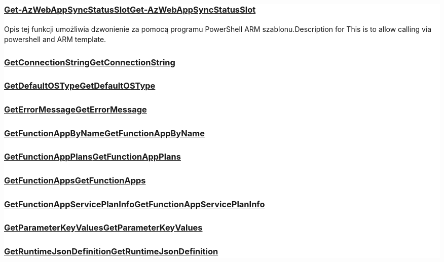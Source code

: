 ### [<span data-ttu-id="b7c09-132">Get-AzWebAppSyncStatusSlot</span><span class="sxs-lookup"><span data-stu-id="b7c09-132">Get-AzWebAppSyncStatusSlot</span></span>](Get-AzWebAppSyncStatusSlot.md)
<span data-ttu-id="b7c09-133">Opis tej funkcji umożliwia dzwonienie za pomocą programu PowerShell ARM szablonu.</span><span class="sxs-lookup"><span data-stu-id="b7c09-133">Description for This is to allow calling via powershell and ARM template.</span></span>

### [<span data-ttu-id="b7c09-134">GetConnectionString</span><span class="sxs-lookup"><span data-stu-id="b7c09-134">GetConnectionString</span></span>](GetConnectionString.md)


### [<span data-ttu-id="b7c09-135">GetDefaultOSType</span><span class="sxs-lookup"><span data-stu-id="b7c09-135">GetDefaultOSType</span></span>](GetDefaultOSType.md)


### [<span data-ttu-id="b7c09-136">GetErrorMessage</span><span class="sxs-lookup"><span data-stu-id="b7c09-136">GetErrorMessage</span></span>](GetErrorMessage.md)


### [<span data-ttu-id="b7c09-137">GetFunctionAppByName</span><span class="sxs-lookup"><span data-stu-id="b7c09-137">GetFunctionAppByName</span></span>](GetFunctionAppByName.md)


### [<span data-ttu-id="b7c09-138">GetFunctionAppPlans</span><span class="sxs-lookup"><span data-stu-id="b7c09-138">GetFunctionAppPlans</span></span>](GetFunctionAppPlans.md)


### [<span data-ttu-id="b7c09-139">GetFunctionApps</span><span class="sxs-lookup"><span data-stu-id="b7c09-139">GetFunctionApps</span></span>](GetFunctionApps.md)


### [<span data-ttu-id="b7c09-140">GetFunctionAppServicePlanInfo</span><span class="sxs-lookup"><span data-stu-id="b7c09-140">GetFunctionAppServicePlanInfo</span></span>](GetFunctionAppServicePlanInfo.md)


### [<span data-ttu-id="b7c09-141">GetParameterKeyValues</span><span class="sxs-lookup"><span data-stu-id="b7c09-141">GetParameterKeyValues</span></span>](GetParameterKeyValues.md)


### [<span data-ttu-id="b7c09-142">GetRuntimeJsonDefinition</span><span class="sxs-lookup"><span data-stu-id="b7c09-142">GetRuntimeJsonDefinition</span></span>](GetRuntimeJsonDefinition.md)
